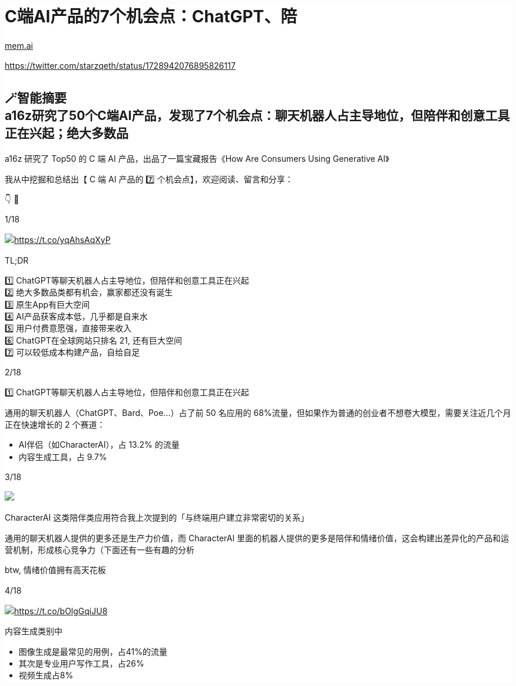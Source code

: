 C端AI产品的7个机会点：ChatGPT、陪
======================

[mem.ai](https://mem.ai/p/OS4T5QCpLeNjDLKkjUrE)

<https://twitter.com/starzqeth/status/1728942076895826117>

**🪄智能摘要**   
a16z研究了50个C端AI产品，发现了7个机会点：聊天机器人占主导地位，但陪伴和创意工具正在兴起；绝大多数品  
-------

a16z 研究了 Top50 的 C 端 AI 产品，出品了一篇宝藏报告《How Are Consumers Using Generative AI》

我从中挖掘和总结出【 C 端 AI 产品的 7️⃣ 个机会点】，欢迎阅读、留言和分享：

👇 🧵

1/18

![](https://cubox.pro/c/filters:no_upscale()?imageUrl=https%3A%2F%2Fpbs.twimg.com%2Fmedia%2FF_5vp41aEAAeDeI.jpg&valid=true)<https://t.co/yqAhsAqXyP>

TL;DR

1️⃣ ChatGPT等聊天机器人占主导地位，但陪伴和创意工具正在兴起  
2️⃣ 绝大多数品类都有机会，赢家都还没有诞生  
3️⃣ 原生App有巨大空间  
4️⃣ AI产品获客成本低，几乎都是自来水  
5️⃣ 用户付费意愿强，直接带来收入  
6️⃣ ChatGPT在全球网站只排名 21, 还有巨大空间  
7️⃣ 可以较低成本构建产品，自给自足

2/18

1️⃣ ChatGPT等聊天机器人占主导地位，但陪伴和创意工具正在兴起

通用的聊天机器人（ChatGPT、Bard、Poe...）占了前 50 名应用的 68%流量，但如果作为普通的创业者不想卷大模型，需要关注近几个月正在快速增长的 2 个赛道：

- AI伴侣（如CharacterAI），占 13.2% 的流量  
- 内容生成工具，占 9.7%

3/18

![](https://cubox.pro/c/filters:no_upscale()?imageUrl=https%3A%2F%2Fpbs.twimg.com%2Fmedia%2FF_5vqoUawAA560B.jpg&valid=true)

CharacterAI 这类陪伴类应用符合我上次提到的「与终端用户建立非常密切的关系」

通用的聊天机器人提供的更多还是生产力价值，而 CharacterAI 里面的机器人提供的更多是陪伴和情绪价值，这会构建出差异化的产品和运营机制，形成核心竞争力（下面还有一些有趣的分析

btw, 情绪价值拥有高天花板

4/18

![](https://cubox.pro/c/filters:no_upscale()?imageUrl=https%3A%2F%2Fpbs.twimg.com%2Fmedia%2FF_5vrGDbMAARYNQ.jpg&valid=true)<https://t.co/bOlgGqiJU8>

内容生成类别中

- 图像生成是最常见的用例，占41%的流量  
- 其次是专业用户写作工具，占26%  
- 视频生成占8%
